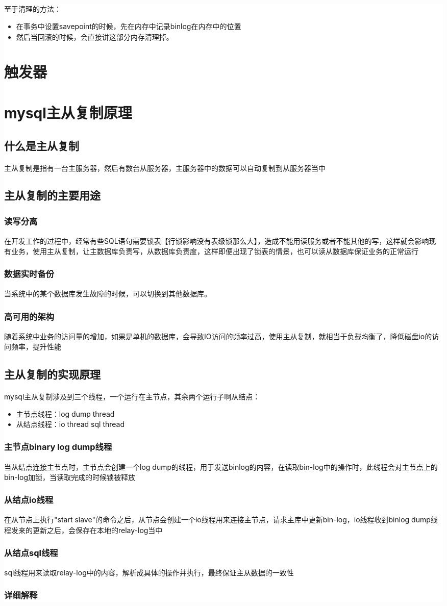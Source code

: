 至于清理的方法：

- 在事务中设置savepoint的时候，先在内存中记录binlog在内存中的位置
- 然后当回滚的时候，会直接讲这部分内存清理掉。

# 触发器

# mysql主从复制原理

## 什么是主从复制

主从复制是指有一台主服务器，然后有数台从服务器，主服务器中的数据可以自动复制到从服务器当中

## 主从复制的主要用途

### 读写分离

在开发工作的过程中，经常有些SQL语句需要锁表【行锁影响没有表级锁那么大】，造成不能用读服务或者不能其他的写，这样就会影响现有业务，使用主从复制，让主数据库负责写，从数据库负责度，这样即便出现了锁表的情景，也可以读从数据库保证业务的正常运行

### 数据实时备份

当系统中的某个数据库发生故障的时候，可以切换到其他数据库。

### 高可用的架构

随着系统中业务的访问量的增加，如果是单机的数据库，会导致IO访问的频率过高，使用主从复制，就相当于负载均衡了，降低磁盘io的访问频率，提升性能

## 主从复制的实现原理

mysql主从复制涉及到三个线程，一个运行在主节点，其余两个运行子啊从结点：

- 主节点线程：log dump thread
- 从结点线程：io thread sql thread

### 主节点binary log dump线程

当从结点连接主节点时，主节点会创建一个log dump的线程，用于发送binlog的内容，在读取bin-log中的操作时，此线程会对主节点上的bin-log加锁，当读取完成的时候锁被释放

### 从结点io线程

在从节点上执行"start slave"的命令之后，从节点会创建一个io线程用来连接主节点，请求主库中更新bin-log，io线程收到binlog dump线程发来的更新之后，会保存在本地的relay-log当中

### 从结点sql线程

sql线程用来读取relay-log中的内容，解析成具体的操作并执行，最终保证主从数据的一致性

### 详细解释
